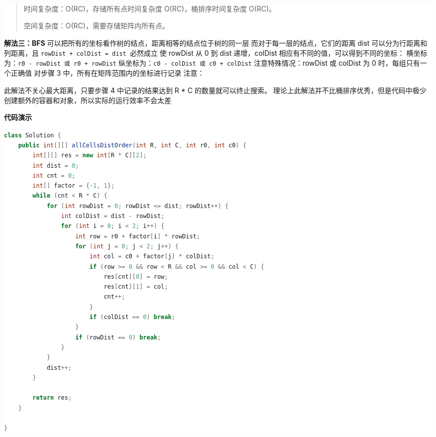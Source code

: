 > 时间复杂度：O(RC)，存储所有点时间复杂度 O(RC)，桶排序时间复杂度 O(RC)。
>
> 空间复杂度：O(RC)，需要存储矩阵内所有点。
>



**解法三：BFS**
可以把所有的坐标看作树的结点，距离相等的结点位于树的同一层
而对于每一层的结点，它们的距离 dist 可以分为行距离和列距离，且 `rowDist + colDist = dist `必然成立
使 rowDist 从 0 到 dist 递增，colDist 相应有不同的值，可以得到不同的坐标：
横坐标为：`r0 - rowDist 或 r0 + rowDist`
纵坐标为：`c0 - colDist 或 c0 + colDist`
注意特殊情况：rowDist 或 colDist 为 0 时，每组只有一个正确值
对步骤 3 中，所有在矩阵范围内的坐标进行记录
注意：

此解法不关心最大距离，只要步骤 4 中记录的结果达到 R * C 的数量就可以终止搜索。
理论上此解法并不比桶排序优秀，但是代码中极少创建额外的容器和对象，所以实际的运行效率不会太差

**代码演示**

```java
class Solution {
    public int[][] allCellsDistOrder(int R, int C, int r0, int c0) {
        int[][] res = new int[R * C][2];
        int dist = 0;
        int cnt = 0;
        int[] factor = {-1, 1};
        while (cnt < R * C) {
            for (int rowDist = 0; rowDist <= dist; rowDist++) {
                int colDist = dist - rowDist;
                for (int i = 0; i < 2; i++) {
                    int row = r0 + factor[i] * rowDist;
                    for (int j = 0; j < 2; j++) {
                        int col = c0 + factor[j] * colDist;
                        if (row >= 0 && row < R && col >= 0 && col < C) {
                            res[cnt][0] = row;
                            res[cnt][1] = col;
                            cnt++;
                        }
                        if (colDist == 0) break;
                    }
                    if (rowDist == 0) break;
                }
            }
            dist++;
        }

        return res;
    }

}
```
